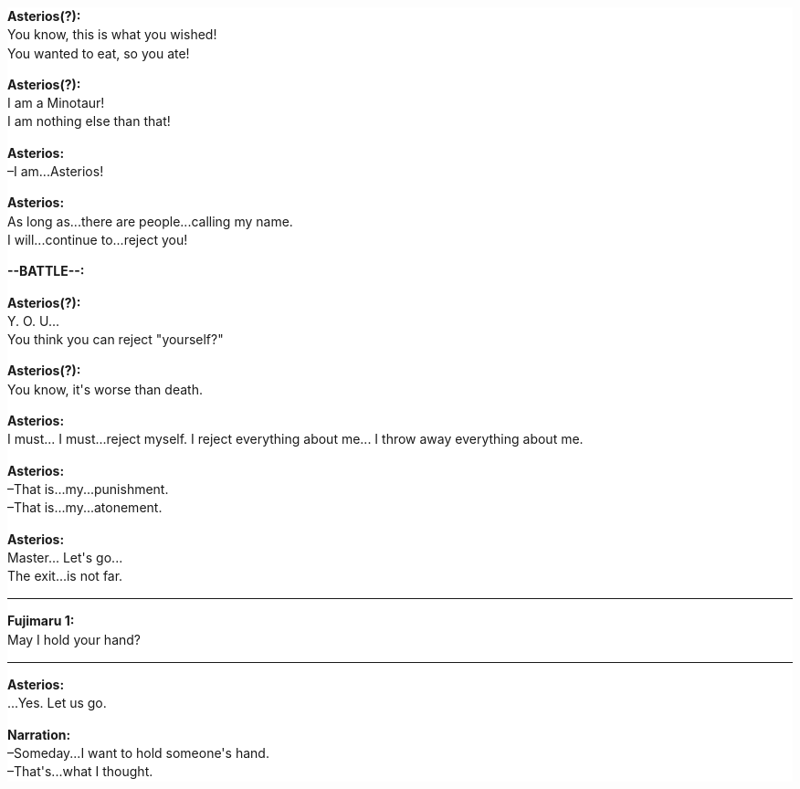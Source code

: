    
**Asterios(?):**  
You know, this is what you wished!  
You wanted to eat, so you ate!  
  
   
**Asterios(?):**  
I am a Minotaur!  
I am nothing else than that!  
  
   
**Asterios:**   
&ndash;I am...Asterios!  
  
   
**Asterios:**   
As long as...there are people...calling my name.  
I will...continue to...reject you!  
  
  
**--BATTLE--:**  
  
**Asterios(?):**  
Y. O. U...  
You think you can reject "yourself?"  
  
   
**Asterios(?):**  
You know, it's worse than death.  
  
   
**Asterios:**   
I must... I must...reject myself. I reject everything about me... I throw away everything about me.  
  
   
**Asterios:**   
&ndash;That is...my...punishment.  
&ndash;That is...my...atonement.  
  
   
**Asterios:**   
Master... Let's go...  
The exit...is not far.  
  
   
  
---  
  
**Fujimaru 1:**   
May I hold your hand?  
   
  
  
---  
   
**Asterios:**   
...Yes. Let us go.  
  
   
**Narration:**   
&ndash;Someday...I want to hold someone's hand.  
&ndash;That's...what I thought.  
  
  
  
  